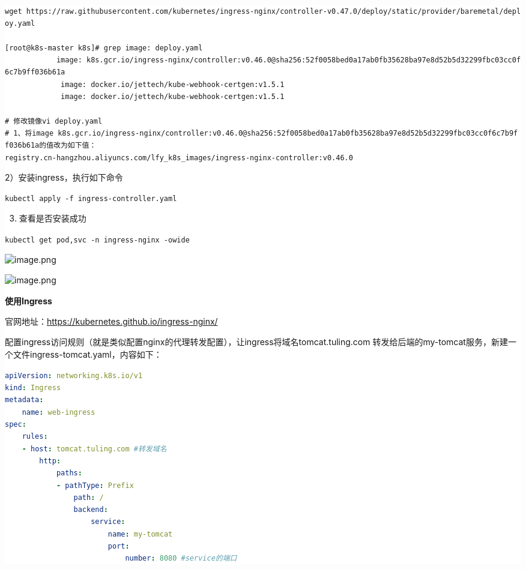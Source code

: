 ```shell
wget https://raw.githubusercontent.com/kubernetes/ingress-nginx/controller-v0.47.0/deploy/static/provider/baremetal/deploy.yaml

[root@k8s-master k8s]# grep image: deploy.yaml
            image: k8s.gcr.io/ingress-nginx/controller:v0.46.0@sha256:52f0058bed0a17ab0fb35628ba97e8d52b5d32299fbc03cc0f6c7b9ff036b61a
             image: docker.io/jettech/kube-webhook-certgen:v1.5.1
             image: docker.io/jettech/kube-webhook-certgen:v1.5.1

# 修改镜像vi deploy.yaml
# 1、将image k8s.gcr.io/ingress-nginx/controller:v0.46.0@sha256:52f0058bed0a17ab0fb35628ba97e8d52b5d32299fbc03cc0f6c7b9ff036b61a的值改为如下值：
registry.cn-hangzhou.aliyuncs.com/lfy_k8s_images/ingress-nginx-controller:v0.46.0
```

2）安装ingress，执行如下命令

```shell
kubectl apply -f ingress-controller.yaml 
```

3) 查看是否安装成功

```shell
kubectl get pod,svc -n ingress-nginx -owide
```
![image.png](https://hoey-images.oss-cn-hangzhou.aliyuncs.com/img/20240530131950.png)

![image.png](https://hoey-images.oss-cn-hangzhou.aliyuncs.com/img/20240530131959.png)

**使用Ingress**

官网地址：<https://kubernetes.github.io/ingress-nginx/>

配置ingress访问规则（就是类似配置nginx的代理转发配置），让ingress将域名tomcat.tuling.com 转发给后端的my-tomcat服务，新建一个文件ingress-tomcat.yaml，内容如下：

```yaml
apiVersion: networking.k8s.io/v1
kind: Ingress
metadata:
	name: web-ingress
spec:
	rules:
	- host: tomcat.tuling.com #转发域名
		http:
			paths:
			- pathType: Prefix
				path: /
				backend:
					service:
						name: my-tomcat
						port:
							number: 8080 #service的端口
```
